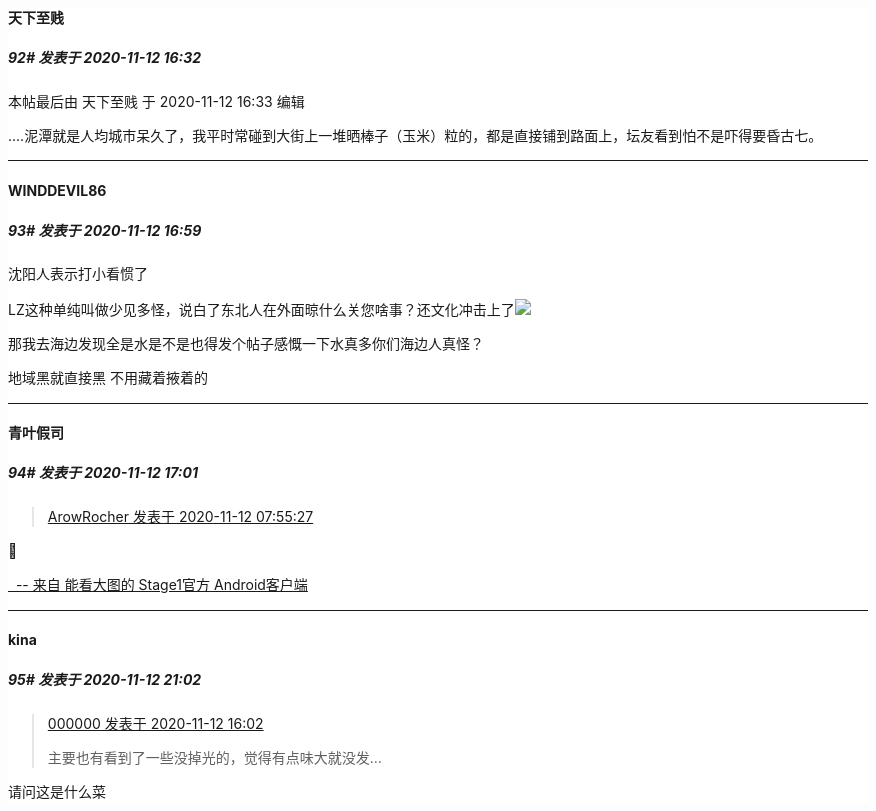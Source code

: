 ####  天下至贱  
##### 92#       发表于 2020-11-12 16:32



 本帖最后由 天下至贱 于 2020-11-12 16:33 编辑 

....泥潭就是人均城市呆久了，我平时常碰到大街上一堆晒棒子（玉米）粒的，都是直接铺到路面上，坛友看到怕不是吓得要昏古七。







*****

####  WINDDEVIL86  
##### 93#       发表于 2020-11-12 16:59




沈阳人表示打小看惯了

LZ这种单纯叫做少见多怪，说白了东北人在外面晾什么关您啥事？还文化冲击上了<img src="https://static.saraba1st.com/image/smiley/face2017/067.png" referrerpolicy="no-referrer">

那我去海边发现全是水是不是也得发个帖子感慨一下水真多你们海边人真怪？

地域黑就直接黑 不用藏着掖着的







*****

####  青叶假司  
##### 94#       发表于 2020-11-12 17:01



<blockquote><a href="httphttps://bbs.saraba1st.com/2b/forum.php?mod=redirect&amp;goto=findpost&amp;pid=49366499&amp;ptid=1971690" target="_blank">ArowRocher 发表于 2020-11-12 07:55:27</a></blockquote>🤣

[  -- 来自 能看大图的 Stage1官方 Android客户端](https://www.coolapk.com/apk/140634)







*****

####  kina  
##### 95#       发表于 2020-11-12 21:02



<blockquote><a href="httphttps://bbs.saraba1st.com/2b/forum.php?mod=redirect&amp;goto=findpost&amp;pid=49371217&amp;ptid=1971690" target="_blank">000000 发表于 2020-11-12 16:02</a>

主要也有看到了一些没掉光的，觉得有点味大就没发…</blockquote>
请问这是什么菜
